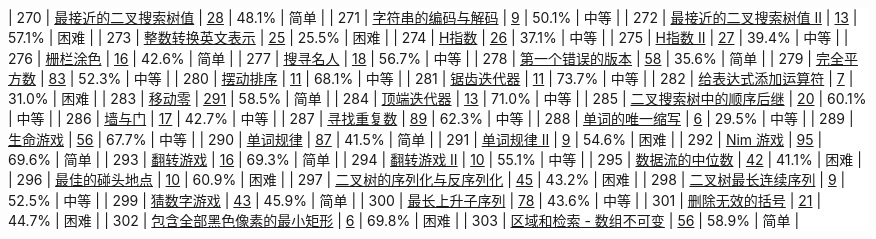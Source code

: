 |  270  | [最接近的二叉搜索树值](https://leetcode-cn.com/problems/closest-binary-search-tree-value) | [28](https://leetcode-cn.com/problems/closest-binary-search-tree-value/solution) |   48.1%    |   简单   |
|  271  | [字符串的编码与解码](https://leetcode-cn.com/problems/encode-and-decode-strings) | [9](https://leetcode-cn.com/problems/encode-and-decode-strings/solution) |   50.1%    |   中等   |
|  272  | [最接近的二叉搜索树值 II](https://leetcode-cn.com/problems/closest-binary-search-tree-value-ii) | [13](https://leetcode-cn.com/problems/closest-binary-search-tree-value-ii/solution) |   57.1%    |   困难   |
|  273  | [整数转换英文表示](https://leetcode-cn.com/problems/integer-to-english-words) | [25](https://leetcode-cn.com/problems/integer-to-english-words/solution) |   25.5%    |   困难   |
|  274  | [H指数](https://leetcode-cn.com/problems/h-index)            |   [26](https://leetcode-cn.com/problems/h-index/solution)    |   37.1%    |   中等   |
|  275  | [H指数 II](https://leetcode-cn.com/problems/h-index-ii)      |  [27](https://leetcode-cn.com/problems/h-index-ii/solution)  |   39.4%    |   中等   |
|  276  | [栅栏涂色](https://leetcode-cn.com/problems/paint-fence)     | [16](https://leetcode-cn.com/problems/paint-fence/solution)  |   42.6%    |   简单   |
|  277  | [搜寻名人](https://leetcode-cn.com/problems/find-the-celebrity) | [18](https://leetcode-cn.com/problems/find-the-celebrity/solution) |   56.7%    |   中等   |
|  278  | [第一个错误的版本](https://leetcode-cn.com/problems/first-bad-version) | [58](https://leetcode-cn.com/problems/first-bad-version/solution) |   35.6%    |   简单   |
|  279  | [完全平方数](https://leetcode-cn.com/problems/perfect-squares) | [83](https://leetcode-cn.com/problems/perfect-squares/solution) |   52.3%    |   中等   |
|  280  | [摆动排序](https://leetcode-cn.com/problems/wiggle-sort)     | [11](https://leetcode-cn.com/problems/wiggle-sort/solution)  |   68.1%    |   中等   |
|  281  | [锯齿迭代器](https://leetcode-cn.com/problems/zigzag-iterator) | [11](https://leetcode-cn.com/problems/zigzag-iterator/solution) |   73.7%    |   中等   |
|  282  | [给表达式添加运算符](https://leetcode-cn.com/problems/expression-add-operators) | [7](https://leetcode-cn.com/problems/expression-add-operators/solution) |   31.0%    |   困难   |
|  283  | [移动零](https://leetcode-cn.com/problems/move-zeroes)       | [291](https://leetcode-cn.com/problems/move-zeroes/solution) |   58.5%    |   简单   |
|  284  | [顶端迭代器](https://leetcode-cn.com/problems/peeking-iterator) | [13](https://leetcode-cn.com/problems/peeking-iterator/solution) |   71.0%    |   中等   |
|  285  | [二叉搜索树中的顺序后继](https://leetcode-cn.com/problems/inorder-successor-in-bst) | [20](https://leetcode-cn.com/problems/inorder-successor-in-bst/solution) |   60.1%    |   中等   |
|  286  | [墙与门](https://leetcode-cn.com/problems/walls-and-gates)   | [17](https://leetcode-cn.com/problems/walls-and-gates/solution) |   42.7%    |   中等   |
|  287  | [寻找重复数](https://leetcode-cn.com/problems/find-the-duplicate-number) | [89](https://leetcode-cn.com/problems/find-the-duplicate-number/solution) |   62.3%    |   中等   |
|  288  | [单词的唯一缩写](https://leetcode-cn.com/problems/unique-word-abbreviation) | [6](https://leetcode-cn.com/problems/unique-word-abbreviation/solution) |   29.5%    |   中等   |
|  289  | [生命游戏](https://leetcode-cn.com/problems/game-of-life)    | [56](https://leetcode-cn.com/problems/game-of-life/solution) |   67.7%    |   中等   |
|  290  | [单词规律](https://leetcode-cn.com/problems/word-pattern)    | [87](https://leetcode-cn.com/problems/word-pattern/solution) |   41.5%    |   简单   |
|  291  | [单词规律 II](https://leetcode-cn.com/problems/word-pattern-ii) | [9](https://leetcode-cn.com/problems/word-pattern-ii/solution) |   54.6%    |   困难   |
|  292  | [Nim 游戏](https://leetcode-cn.com/problems/nim-game)        |   [95](https://leetcode-cn.com/problems/nim-game/solution)   |   69.6%    |   简单   |
|  293  | [翻转游戏](https://leetcode-cn.com/problems/flip-game)       |  [16](https://leetcode-cn.com/problems/flip-game/solution)   |   69.3%    |   简单   |
|  294  | [翻转游戏 II](https://leetcode-cn.com/problems/flip-game-ii) | [10](https://leetcode-cn.com/problems/flip-game-ii/solution) |   55.1%    |   中等   |
|  295  | [数据流的中位数](https://leetcode-cn.com/problems/find-median-from-data-stream) | [42](https://leetcode-cn.com/problems/find-median-from-data-stream/solution) |   41.1%    |   困难   |
|  296  | [最佳的碰头地点](https://leetcode-cn.com/problems/best-meeting-point) | [10](https://leetcode-cn.com/problems/best-meeting-point/solution) |   60.9%    |   困难   |
|  297  | [二叉树的序列化与反序列化](https://leetcode-cn.com/problems/serialize-and-deserialize-binary-tree) | [45](https://leetcode-cn.com/problems/serialize-and-deserialize-binary-tree/solution) |   43.2%    |   困难   |
|  298  | [二叉树最长连续序列](https://leetcode-cn.com/problems/binary-tree-longest-consecutive-sequence) | [9](https://leetcode-cn.com/problems/binary-tree-longest-consecutive-sequence/solution) |   52.5%    |   中等   |
|  299  | [猜数字游戏](https://leetcode-cn.com/problems/bulls-and-cows) | [43](https://leetcode-cn.com/problems/bulls-and-cows/solution) |   45.9%    |   简单   |
|  300  | [最长上升子序列](https://leetcode-cn.com/problems/longest-increasing-subsequence) | [78](https://leetcode-cn.com/problems/longest-increasing-subsequence/solution) |   43.6%    |   中等   |
|  301  | [删除无效的括号](https://leetcode-cn.com/problems/remove-invalid-parentheses) | [21](https://leetcode-cn.com/problems/remove-invalid-parentheses/solution) |   44.7%    |   困难   |
|  302  | [包含全部黑色像素的最小矩形](https://leetcode-cn.com/problems/smallest-rectangle-enclosing-black-pixels) | [6](https://leetcode-cn.com/problems/smallest-rectangle-enclosing-black-pixels/solution) |   69.8%    |   困难   |
|  303  | [区域和检索 - 数组不可变](https://leetcode-cn.com/problems/range-sum-query-immutable) | [56](https://leetcode-cn.com/problems/range-sum-query-immutable/solution) |   58.9%    |   简单   |